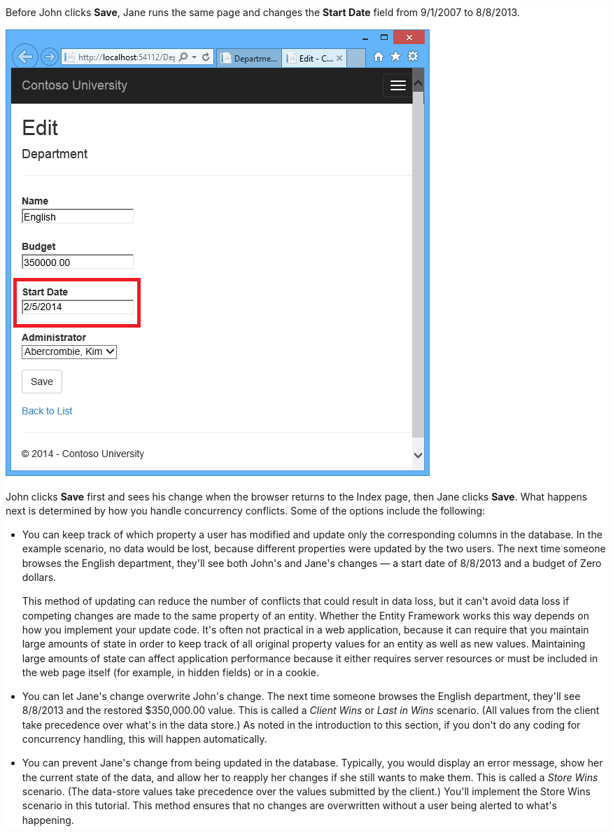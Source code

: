 Before John clicks **Save**, Jane runs the same page and changes the **Start Date** field from 9/1/2007 to 8/8/2013.

![Changing_English_dept_start_date_to_1999](handling-concurrency-with-the-entity-framework-in-an-asp-net-mvc-application/_static/image4.png)

John clicks **Save** first and sees his change when the browser returns to the Index page, then Jane clicks **Save**. What happens next is determined by how you handle concurrency conflicts. Some of the options include the following:

- You can keep track of which property a user has modified and update only the corresponding columns in the database. In the example scenario, no data would be lost, because different properties were updated by the two users. The next time someone browses the English department, they'll see both John's and Jane's changes — a start date of 8/8/2013 and a budget of Zero dollars.

    This method of updating can reduce the number of conflicts that could result in data loss, but it can't avoid data loss if competing changes are made to the same property of an entity. Whether the Entity Framework works this way depends on how you implement your update code. It's often not practical in a web application, because it can require that you maintain large amounts of state in order to keep track of all original property values for an entity as well as new values. Maintaining large amounts of state can affect application performance because it either requires server resources or must be included in the web page itself (for example, in hidden fields) or in a cookie.
- You can let Jane's change overwrite John's change. The next time someone browses the English department, they'll see 8/8/2013 and the restored $350,000.00 value. This is called a *Client Wins* or *Last in Wins* scenario. (All values from the client take precedence over what's in the data store.) As noted in the introduction to this section, if you don't do any coding for concurrency handling, this will happen automatically.
- You can prevent Jane's change from being updated in the database. Typically, you would display an error message, show her the current state of the data, and allow her to reapply her changes if she still wants to make them. This is called a *Store Wins* scenario. (The data-store values take precedence over the values submitted by the client.) You'll implement the Store Wins scenario in this tutorial. This method ensures that no changes are overwritten without a user being alerted to what's happening.
